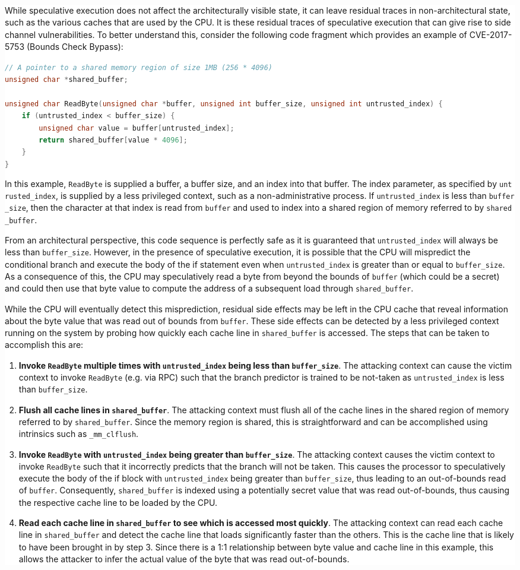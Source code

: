 While speculative execution does not affect the architecturally visible state, it can leave residual traces in non-architectural state, such as the various caches that are used by the CPU. It is these residual traces of speculative execution that can give rise to side channel vulnerabilities. To better understand this, consider the following code fragment which provides an example of CVE-2017-5753 (Bounds Check Bypass):

```cpp
// A pointer to a shared memory region of size 1MB (256 * 4096)
unsigned char *shared_buffer;

unsigned char ReadByte(unsigned char *buffer, unsigned int buffer_size, unsigned int untrusted_index) {
    if (untrusted_index < buffer_size) {
        unsigned char value = buffer[untrusted_index];
        return shared_buffer[value * 4096];
    }
}
```

In this example, `ReadByte` is supplied a buffer, a buffer size, and an index into that buffer. The index parameter, as specified by `untrusted_index`, is supplied by a less privileged context, such as a non-administrative process. If `untrusted_index` is less than `buffer_size`, then the character at that index is read from `buffer` and used to index into a shared region of memory referred to by `shared_buffer`. 

From an architectural perspective, this code sequence is perfectly safe as it is guaranteed that `untrusted_index` will always be less than `buffer_size`. However, in the presence of speculative execution, it is possible that the CPU will mispredict the conditional branch and execute the body of the if statement even when `untrusted_index` is greater than or equal to `buffer_size`. As a consequence of this, the CPU may speculatively read a byte from beyond the bounds of `buffer` (which could be a secret) and could then use that byte value to compute the address of a subsequent load through `shared_buffer`. 

While the CPU will eventually detect this misprediction, residual side effects may be left in the CPU cache that reveal information about the byte value that was read out of bounds from `buffer`. These side effects can be detected by a less privileged context running on the system by probing how quickly each cache line in `shared_buffer` is accessed. The steps that can be taken to accomplish this are:

1. **Invoke `ReadByte` multiple times with `untrusted_index` being less than `buffer_size`**. The attacking context can cause the victim context to invoke `ReadByte` (e.g. via RPC) such that the branch predictor is trained to be not-taken as `untrusted_index` is less than `buffer_size`.

2. **Flush all cache lines in `shared_buffer`**. The attacking context must flush all of the cache lines in the shared region of memory referred to by `shared_buffer`. Since the memory region is shared, this is straightforward and can be accomplished using intrinsics such as `_mm_clflush`.

3. **Invoke `ReadByte` with `untrusted_index` being greater than `buffer_size`**. The attacking context causes the victim context to invoke `ReadByte` such that it incorrectly predicts that the branch will not be taken. This causes the processor to speculatively execute the body of the if block with `untrusted_index` being greater than `buffer_size`, thus leading to an out-of-bounds read of `buffer`. Consequently, `shared_buffer` is indexed using a potentially secret value that was read out-of-bounds, thus causing the respective cache line to be loaded by the CPU.

4. **Read each cache line in `shared_buffer` to see which is accessed most quickly**. The attacking context can read each cache line in `shared_buffer` and detect the cache line that loads significantly faster than the others. This is the cache line that is likely to have been brought in by step 3. Since there is a 1:1 relationship between byte value and cache line in this example, this allows the attacker to infer the actual value of the byte that was read out-of-bounds.
